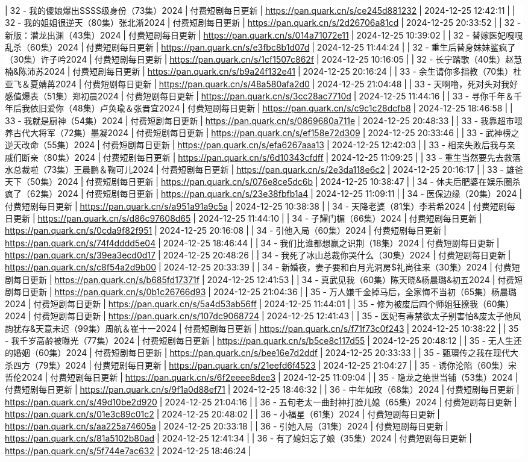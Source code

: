 | 32 - 我的傻娘爆出SSSS级身份（73集）2024                     | 付费短剧每日更新 | https://pan.quark.cn/s/ce245d881232  | 2024-12-25 12:42:11 |
| 32 - 我的姐姐很逆天（80集）张北淅2024                        | 付费短剧每日更新 | https://pan.quark.cn/s/2d26706a81cd  | 2024-12-25 20:33:52 |
| 32 - 新版：潜龙出渊（43集）2024                           | 付费短剧每日更新 | https://pan.quark.cn/s/014a71072e11  | 2024-12-25 10:39:02 |
| 32 - 替嫁医妃嘎嘎乱杀（60集）2024                          | 付费短剧每日更新 | https://pan.quark.cn/s/e3fbc8b1d07d  | 2024-12-25 11:44:24 |
| 32 - 重生后替身妹妹鲨疯了（30集）许子吟2024                     | 付费短剧每日更新 | https://pan.quark.cn/s/1cf1507c862f  | 2024-12-25 10:16:05 |
| 32 - 长宁踏歌（40集）赵慧楠&陈沛苏2024                       | 付费短剧每日更新 | https://pan.quark.cn/s/b9a24f132e41  | 2024-12-25 20:16:24 |
| 33 - 余生请你多指教（70集）杜亚飞＆夏婧苒2024                    | 付费短剧每日更新 | https://pan.quark.cn/s/48a580afa2d0  | 2024-12-25 21:04:48 |
| 33 - 天啊噜，死对头对我好感值爆表（51集）郑初晨2024                 | 付费短剧每日更新 | https://pan.quark.cn/s/3cc28ac7710d  | 2024-12-25 11:44:16 |
| 33 - 寻你千年＆千年后我依旧爱你（48集）卢奂瑜＆张晋宜2024              | 付费短剧每日更新 | https://pan.quark.cn/s/c9c1c28dcfb8  | 2024-12-25 18:46:58 |
| 33 - 我就是厨神（54集）2024                             | 付费短剧每日更新 | https://pan.quark.cn/s/0869680a711e  | 2024-12-25 20:48:33 |
| 33 - 我靠超市喂养古代大将军（72集）墨凝2024                     | 付费短剧每日更新 | https://pan.quark.cn/s/ef158e72d309  | 2024-12-25 20:33:46 |
| 33 - 武神榜之逆天改命（55集）2024                          | 付费短剧每日更新 | https://pan.quark.cn/s/efa6267aaa13  | 2024-12-25 12:42:03 |
| 33 - 相亲失败后我与亲戚们断亲（80集）2024                      | 付费短剧每日更新 | https://pan.quark.cn/s/6d10343cfdff  | 2024-12-25 11:09:25 |
| 33 - 重生当然要先去救落水总裁啦（73集）王晨鹏＆鞠可儿2024              | 付费短剧每日更新 | https://pan.quark.cn/s/2e3da118e6c2  | 2024-12-25 20:16:17 |
| 33 - 雄爸天下（50集）2024                              | 付费短剧每日更新 | https://pan.quark.cn/s/076e8ce5dc6b  | 2024-12-25 10:38:47 |
| 34 - 休夫后肥婆在娱乐圈杀疯了（62集）2024                      | 付费短剧每日更新 | https://pan.quark.cn/s/23e38fbfb1a4  | 2024-12-25 11:09:11 |
| 34 - 医保边缘（20集）2024                              | 付费短剧每日更新 | https://pan.quark.cn/s/a951a91a9c5a  | 2024-12-25 10:38:38 |
| 34 - 天降老婆（81集）李若希2024                           | 付费短剧每日更新 | https://pan.quark.cn/s/d86c97608d65  | 2024-12-25 11:44:10 |
| 34 - 子耀门楣（66集）2024                              | 付费短剧每日更新 | https://pan.quark.cn/s/0cda9f82f951  | 2024-12-25 20:16:08 |
| 34 - 引他入局（60集）2024                              | 付费短剧每日更新 | https://pan.quark.cn/s/74f4dddd5e04  | 2024-12-25 18:46:44 |
| 34 - 我们比谁都想赢之识荆（18集）2024                        | 付费短剧每日更新 | https://pan.quark.cn/s/39ea3ecd0d17  | 2024-12-25 20:48:26 |
| 34 - 我死了冰山总裁你哭什么（30集）2024                       | 付费短剧每日更新 | https://pan.quark.cn/s/c8f54a2d9b00  | 2024-12-25 20:33:39 |
| 34 - 新婚夜，妻子要和白月光洞房$礼尚往来（30集）2024                | 付费短剧每日更新 | https://pan.quark.cn/s/b685fd17371f  | 2024-12-25 12:41:53 |
| 34 - 真武见我（60集）陈天晓&杨晨璐&初五2024                    | 付费短剧每日更新 | https://pan.quark.cn/s/0b1c26766d93  | 2024-12-25 21:04:36 |
| 35 - 万人嫌千金掉马后，全家悔不当初（65集）杨晨璐2024                | 付费短剧每日更新 | https://pan.quark.cn/s/5a4d53ab56ff  | 2024-12-25 11:44:01 |
| 35 - 修为被废后四个师姐狂撩我（60集）2024                      | 付费短剧每日更新 | https://pan.quark.cn/s/107dc9068724  | 2024-12-25 12:41:43 |
| 35 - 医妃有毒禁欲太子别害怕&废太子他风韵犹存&天意未迟（99集）周航＆崔十一2024   | 付费短剧每日更新 | https://pan.quark.cn/s/f71f73c0f243  | 2024-12-25 10:38:22 |
| 35 - 我千岁高龄被曝光（77集）2024                          | 付费短剧每日更新 | https://pan.quark.cn/s/b5ce8c117d55  | 2024-12-25 20:48:12 |
| 35 - 无人生还的婚姻（60集）2024                           | 付费短剧每日更新 | https://pan.quark.cn/s/bee16e7d2ddf  | 2024-12-25 20:33:33 |
| 35 - 甄環传之我在现代大杀四方（79集）2024                      | 付费短剧每日更新 | https://pan.quark.cn/s/21eefd6f4523  | 2024-12-25 21:04:27 |
| 35 - 诱你沦陷（60集）宋哲伦2024                           | 付费短剧每日更新 | https://pan.quark.cn/s/6f2eeee8dee3  | 2024-12-25 11:09:04 |
| 35 - 隐龙之绝世当铺（53集）2024                           | 付费短剧每日更新 | https://pan.quark.cn/s/9f1a0d88ef71  | 2024-12-25 18:46:32 |
| 36 - 中年如玫（68集）2024                              | 付费短剧每日更新 | https://pan.quark.cn/s/49d10be2d920  | 2024-12-25 21:04:16 |
| 36 - 五旬老太一曲封神打脸儿媳（65集）2024                      | 付费短剧每日更新 | https://pan.quark.cn/s/01e3c89c01c2  | 2024-12-25 20:48:02 |
| 36 - 小福星（61集）2024                               | 付费短剧每日更新 | https://pan.quark.cn/s/aa225a74605a  | 2024-12-25 20:33:18 |
| 36 - 引她入局（31集）2024                              | 付费短剧每日更新 | https://pan.quark.cn/s/81a5102b80ad  | 2024-12-25 12:41:34 |
| 36 - 有了媳妇忘了娘（35集）2024                           | 付费短剧每日更新 | https://pan.quark.cn/s/5f744e7ac632  | 2024-12-25 18:46:24 |